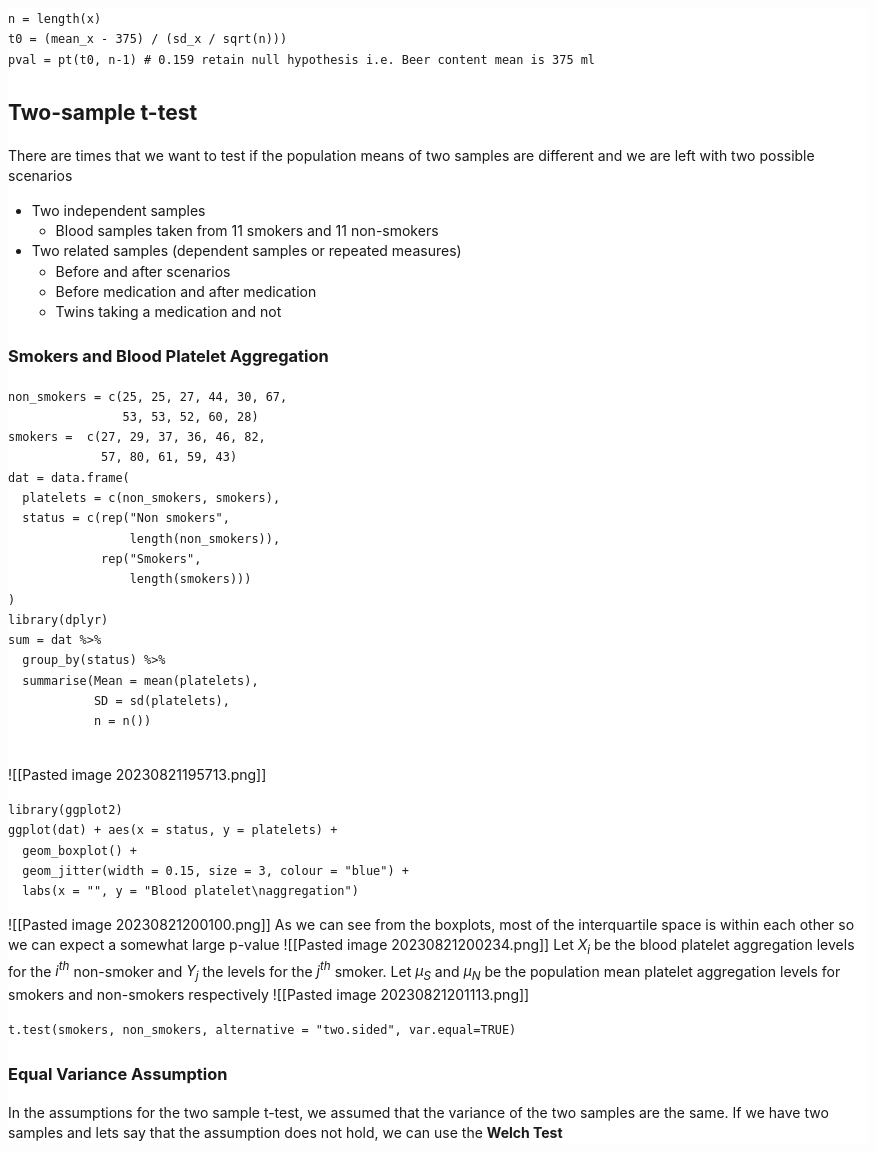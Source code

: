 ```
n = length(x)
t0 = (mean_x - 375) / (sd_x / sqrt(n)))
pval = pt(t0, n-1) # 0.159 retain null hypothesis i.e. Beer content mean is 375 ml
```
## Two-sample t-test
There are times that we want to test if the population means of two samples are different and we are left with two possible scenarios
- Two independent samples
	- Blood samples taken from 11 smokers and 11 non-smokers
- Two related samples (dependent samples or repeated measures)
	- Before and after scenarios
	- Before medication and after medication
	- Twins taking a medication and not

### Smokers and Blood Platelet Aggregation
```
non_smokers = c(25, 25, 27, 44, 30, 67, 
                53, 53, 52, 60, 28)
smokers =  c(27, 29, 37, 36, 46, 82, 
             57, 80, 61, 59, 43)
dat = data.frame(
  platelets = c(non_smokers, smokers),
  status = c(rep("Non smokers", 
                 length(non_smokers)),
             rep("Smokers", 
                 length(smokers)))
)
library(dplyr)
sum = dat %>% 
  group_by(status) %>% 
  summarise(Mean = mean(platelets),
            SD = sd(platelets), 
            n = n())
            
```
![[Pasted image 20230821195713.png]]
```
library(ggplot2)
ggplot(dat) + aes(x = status, y = platelets) +
  geom_boxplot() + 
  geom_jitter(width = 0.15, size = 3, colour = "blue") + 
  labs(x = "", y = "Blood platelet\naggregation")
```
![[Pasted image 20230821200100.png]]
As we can see from the boxplots, most of the interquartile space is within each other so we can expect a somewhat large p-value
![[Pasted image 20230821200234.png]]
Let $X_i$ be the blood platelet aggregation levels for the $i^{th}$ non-smoker and $Y_j$ the levels for the $j^{th}$ smoker. Let $\mu_S$ and $\mu_N$ be the population mean platelet aggregation levels for smokers and non-smokers respectively
![[Pasted image 20230821201113.png]]
```
t.test(smokers, non_smokers, alternative = "two.sided", var.equal=TRUE)
```
### Equal Variance Assumption
In the assumptions for the two sample t-test, we assumed that the variance of the two samples are the same. If we have two samples and lets say that the assumption does not hold, we can use the **Welch Test**
